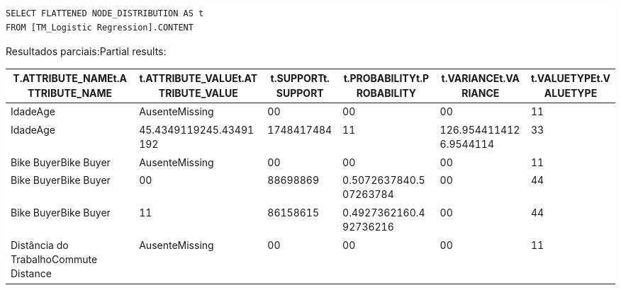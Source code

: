 ```  
SELECT FLATTENED NODE_DISTRIBUTION AS t  
FROM [TM_Logistic Regression].CONTENT   
```  
  
 <span data-ttu-id="69300-132">Resultados parciais:</span><span class="sxs-lookup"><span data-stu-id="69300-132">Partial results:</span></span>  
  
|<span data-ttu-id="69300-133">T.ATTRIBUTE_NAME</span><span class="sxs-lookup"><span data-stu-id="69300-133">t.ATTRIBUTE_NAME</span></span>|<span data-ttu-id="69300-134">t.ATTRIBUTE_VALUE</span><span class="sxs-lookup"><span data-stu-id="69300-134">t.ATTRIBUTE_VALUE</span></span>|<span data-ttu-id="69300-135">t.SUPPORT</span><span class="sxs-lookup"><span data-stu-id="69300-135">t.SUPPORT</span></span>|<span data-ttu-id="69300-136">t.PROBABILITY</span><span class="sxs-lookup"><span data-stu-id="69300-136">t.PROBABILITY</span></span>|<span data-ttu-id="69300-137">t.VARIANCE</span><span class="sxs-lookup"><span data-stu-id="69300-137">t.VARIANCE</span></span>|<span data-ttu-id="69300-138">t.VALUETYPE</span><span class="sxs-lookup"><span data-stu-id="69300-138">t.VALUETYPE</span></span>|  
|-----------------------|------------------------|---------------|-------------------|----------------|-----------------|  
|<span data-ttu-id="69300-139">Idade</span><span class="sxs-lookup"><span data-stu-id="69300-139">Age</span></span>|<span data-ttu-id="69300-140">Ausente</span><span class="sxs-lookup"><span data-stu-id="69300-140">Missing</span></span>|<span data-ttu-id="69300-141">0</span><span class="sxs-lookup"><span data-stu-id="69300-141">0</span></span>|<span data-ttu-id="69300-142">0</span><span class="sxs-lookup"><span data-stu-id="69300-142">0</span></span>|<span data-ttu-id="69300-143">0</span><span class="sxs-lookup"><span data-stu-id="69300-143">0</span></span>|<span data-ttu-id="69300-144">1</span><span class="sxs-lookup"><span data-stu-id="69300-144">1</span></span>|  
|<span data-ttu-id="69300-145">Idade</span><span class="sxs-lookup"><span data-stu-id="69300-145">Age</span></span>|<span data-ttu-id="69300-146">45.43491192</span><span class="sxs-lookup"><span data-stu-id="69300-146">45.43491192</span></span>|<span data-ttu-id="69300-147">17484</span><span class="sxs-lookup"><span data-stu-id="69300-147">17484</span></span>|<span data-ttu-id="69300-148">1</span><span class="sxs-lookup"><span data-stu-id="69300-148">1</span></span>|<span data-ttu-id="69300-149">126.9544114</span><span class="sxs-lookup"><span data-stu-id="69300-149">126.9544114</span></span>|<span data-ttu-id="69300-150">3</span><span class="sxs-lookup"><span data-stu-id="69300-150">3</span></span>|  
|<span data-ttu-id="69300-151">Bike Buyer</span><span class="sxs-lookup"><span data-stu-id="69300-151">Bike Buyer</span></span>|<span data-ttu-id="69300-152">Ausente</span><span class="sxs-lookup"><span data-stu-id="69300-152">Missing</span></span>|<span data-ttu-id="69300-153">0</span><span class="sxs-lookup"><span data-stu-id="69300-153">0</span></span>|<span data-ttu-id="69300-154">0</span><span class="sxs-lookup"><span data-stu-id="69300-154">0</span></span>|<span data-ttu-id="69300-155">0</span><span class="sxs-lookup"><span data-stu-id="69300-155">0</span></span>|<span data-ttu-id="69300-156">1</span><span class="sxs-lookup"><span data-stu-id="69300-156">1</span></span>|  
|<span data-ttu-id="69300-157">Bike Buyer</span><span class="sxs-lookup"><span data-stu-id="69300-157">Bike Buyer</span></span>|<span data-ttu-id="69300-158">0</span><span class="sxs-lookup"><span data-stu-id="69300-158">0</span></span>|<span data-ttu-id="69300-159">8869</span><span class="sxs-lookup"><span data-stu-id="69300-159">8869</span></span>|<span data-ttu-id="69300-160">0.507263784</span><span class="sxs-lookup"><span data-stu-id="69300-160">0.507263784</span></span>|<span data-ttu-id="69300-161">0</span><span class="sxs-lookup"><span data-stu-id="69300-161">0</span></span>|<span data-ttu-id="69300-162">4</span><span class="sxs-lookup"><span data-stu-id="69300-162">4</span></span>|  
|<span data-ttu-id="69300-163">Bike Buyer</span><span class="sxs-lookup"><span data-stu-id="69300-163">Bike Buyer</span></span>|<span data-ttu-id="69300-164">1</span><span class="sxs-lookup"><span data-stu-id="69300-164">1</span></span>|<span data-ttu-id="69300-165">8615</span><span class="sxs-lookup"><span data-stu-id="69300-165">8615</span></span>|<span data-ttu-id="69300-166">0.492736216</span><span class="sxs-lookup"><span data-stu-id="69300-166">0.492736216</span></span>|<span data-ttu-id="69300-167">0</span><span class="sxs-lookup"><span data-stu-id="69300-167">0</span></span>|<span data-ttu-id="69300-168">4</span><span class="sxs-lookup"><span data-stu-id="69300-168">4</span></span>|  
|<span data-ttu-id="69300-169">Distância do Trabalho</span><span class="sxs-lookup"><span data-stu-id="69300-169">Commute Distance</span></span>|<span data-ttu-id="69300-170">Ausente</span><span class="sxs-lookup"><span data-stu-id="69300-170">Missing</span></span>|<span data-ttu-id="69300-171">0</span><span class="sxs-lookup"><span data-stu-id="69300-171">0</span></span>|<span data-ttu-id="69300-172">0</span><span class="sxs-lookup"><span data-stu-id="69300-172">0</span></span>|<span data-ttu-id="69300-173">0</span><span class="sxs-lookup"><span data-stu-id="69300-173">0</span></span>|<span data-ttu-id="69300-174">1</span><span class="sxs-lookup"><span data-stu-id="69300-174">1</span></span>|  